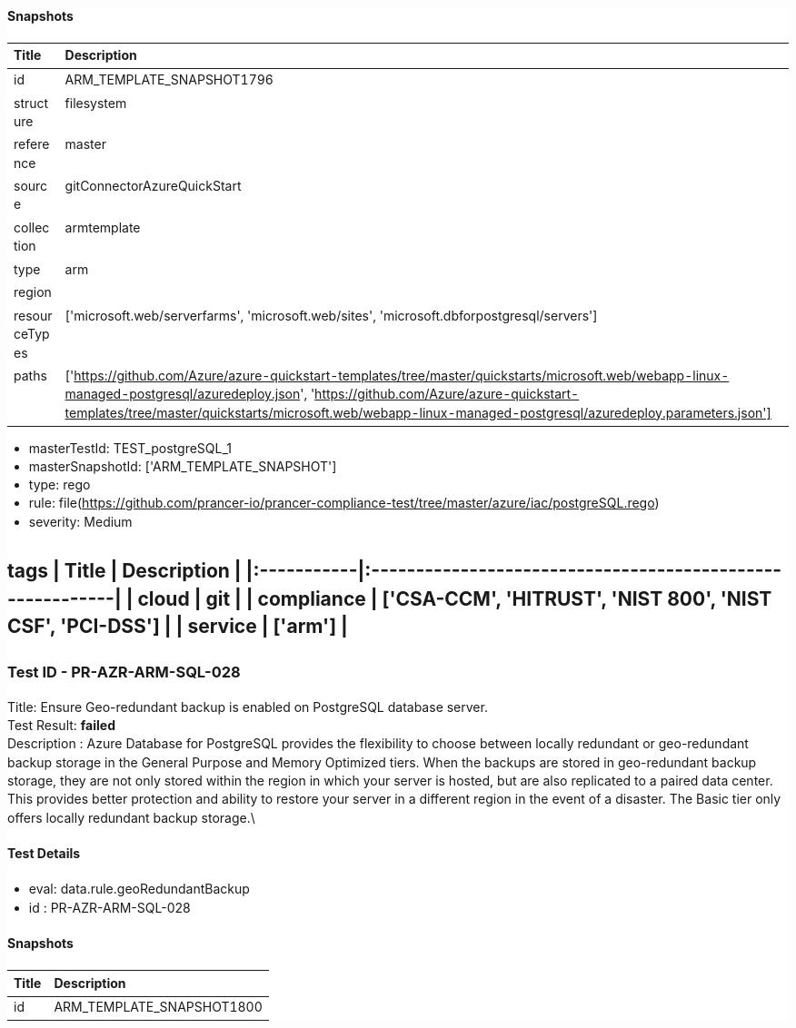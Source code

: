 #### Snapshots
| Title         | Description                                                                                                                                                                                                                                                                                             |
|:--------------|:--------------------------------------------------------------------------------------------------------------------------------------------------------------------------------------------------------------------------------------------------------------------------------------------------------|
| id            | ARM_TEMPLATE_SNAPSHOT1796                                                                                                                                                                                                                                                                               |
| structure     | filesystem                                                                                                                                                                                                                                                                                              |
| reference     | master                                                                                                                                                                                                                                                                                                  |
| source        | gitConnectorAzureQuickStart                                                                                                                                                                                                                                                                             |
| collection    | armtemplate                                                                                                                                                                                                                                                                                             |
| type          | arm                                                                                                                                                                                                                                                                                                     |
| region        |                                                                                                                                                                                                                                                                                                         |
| resourceTypes | ['microsoft.web/serverfarms', 'microsoft.web/sites', 'microsoft.dbforpostgresql/servers']                                                                                                                                                                                                               |
| paths         | ['https://github.com/Azure/azure-quickstart-templates/tree/master/quickstarts/microsoft.web/webapp-linux-managed-postgresql/azuredeploy.json', 'https://github.com/Azure/azure-quickstart-templates/tree/master/quickstarts/microsoft.web/webapp-linux-managed-postgresql/azuredeploy.parameters.json'] |

- masterTestId: TEST_postgreSQL_1
- masterSnapshotId: ['ARM_TEMPLATE_SNAPSHOT']
- type: rego
- rule: file(https://github.com/prancer-io/prancer-compliance-test/tree/master/azure/iac/postgreSQL.rego)
- severity: Medium

tags
| Title      | Description                                               |
|:-----------|:----------------------------------------------------------|
| cloud      | git                                                       |
| compliance | ['CSA-CCM', 'HITRUST', 'NIST 800', 'NIST CSF', 'PCI-DSS'] |
| service    | ['arm']                                                   |
----------------------------------------------------------------


### Test ID - PR-AZR-ARM-SQL-028
Title: Ensure Geo-redundant backup is enabled on PostgreSQL database server.\
Test Result: **failed**\
Description : Azure Database for PostgreSQL provides the flexibility to choose between locally redundant or geo-redundant backup storage in the General Purpose and Memory Optimized tiers. When the backups are stored in geo-redundant backup storage, they are not only stored within the region in which your server is hosted, but are also replicated to a paired data center. This provides better protection and ability to restore your server in a different region in the event of a disaster. The Basic tier only offers locally redundant backup storage.\

#### Test Details
- eval: data.rule.geoRedundantBackup
- id : PR-AZR-ARM-SQL-028

#### Snapshots
| Title         | Description                                                                                                                                                                                                                                                                                                 |
|:--------------|:------------------------------------------------------------------------------------------------------------------------------------------------------------------------------------------------------------------------------------------------------------------------------------------------------------|
| id            | ARM_TEMPLATE_SNAPSHOT1800                                                                                                                                                                                                                                                                                   |